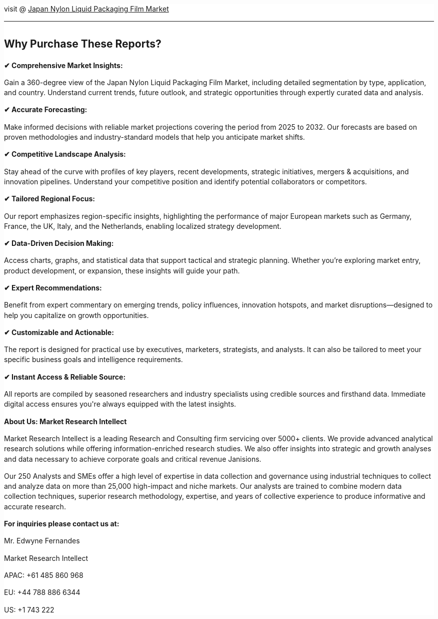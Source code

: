 visit&nbsp;@</strong>&nbsp;</span><span class="font-[700]"><a href="https://www.marketresearchintellect.com/product/global-nylon-liquid-packaging-film-sales-market/?utm_source=Linkedin&utm_medium=832" target="_blank" data-tracking-control-name="article-ssr-frontend-pulse_little-text-block" data-tracking-will-navigate="" data-test-link="">Japan Nylon Liquid Packaging Film Market</a></span></p></blockquote><hr /><h2>Why Purchase These Reports?</h2><p><strong>✔ Comprehensive Market Insights:</strong></p><p>Gain a 360-degree view of the Japan Nylon Liquid Packaging Film Market, including detailed segmentation by type, application, and country. Understand current trends, future outlook, and strategic opportunities through expertly curated data and analysis.</p><p><strong>✔ Accurate Forecasting:</strong></p><p>Make informed decisions with reliable market projections covering the period from 2025 to 2032. Our forecasts are based on proven methodologies and industry-standard models that help you anticipate market shifts.</p><p><strong>✔ Competitive Landscape Analysis:</strong></p><p>Stay ahead of the curve with profiles of key players, recent developments, strategic initiatives, mergers &amp; acquisitions, and innovation pipelines. Understand your competitive position and identify potential collaborators or competitors.</p><p><strong>✔ Tailored Regional Focus:</strong></p><p>Our report emphasizes region-specific insights, highlighting the performance of major European markets such as Germany, France, the UK, Italy, and the Netherlands, enabling localized strategy development.</p><p><strong>✔ Data-Driven Decision Making:</strong></p><p>Access charts, graphs, and statistical data that support tactical and strategic planning. Whether you&rsquo;re exploring market entry, product development, or expansion, these insights will guide your path.</p><p><strong>✔ Expert Recommendations:</strong></p><p>Benefit from expert commentary on emerging trends, policy influences, innovation hotspots, and market disruptions&mdash;designed to help you capitalize on growth opportunities.</p><p><strong>✔ Customizable and Actionable:</strong></p><p>The report is designed for practical use by executives, marketers, strategists, and analysts. It can also be tailored to meet your specific business goals and intelligence requirements.</p><p><strong>✔ Instant Access &amp; Reliable Source:</strong></p><p>All reports are compiled by seasoned researchers and industry specialists using credible sources and firsthand data. Immediate digital access ensures you're always equipped with the latest insights.</p><p><strong><span class="font-[700]">About Us: Market Research Intellect</span></strong></p><p><span class="">Market Research Intellect is a leading Research and Consulting firm servicing over 5000+ clients. We provide advanced analytical research solutions while offering information-enriched research studies.&nbsp;</span>We also offer insights into strategic and growth analyses and data necessary to achieve corporate goals and critical revenue Janisions.</p><p><span class="">Our 250 Analysts and SMEs offer a high level of expertise in data collection and governance using industrial techniques to collect and analyze data on more than 25,000 high-impact and niche markets. Our analysts are trained to combine modern data collection techniques, superior research methodology, expertise, and years of collective experience to produce informative and accurate research.</span></p><p><strong>For inquiries please contact us at:</strong></p><p>Mr. Edwyne Fernandes</p><p>Market Research Intellect</p><p>APAC: +61 485 860 968</p><p>EU: +44 788 886 6344</p><p>US: +1 743 222
